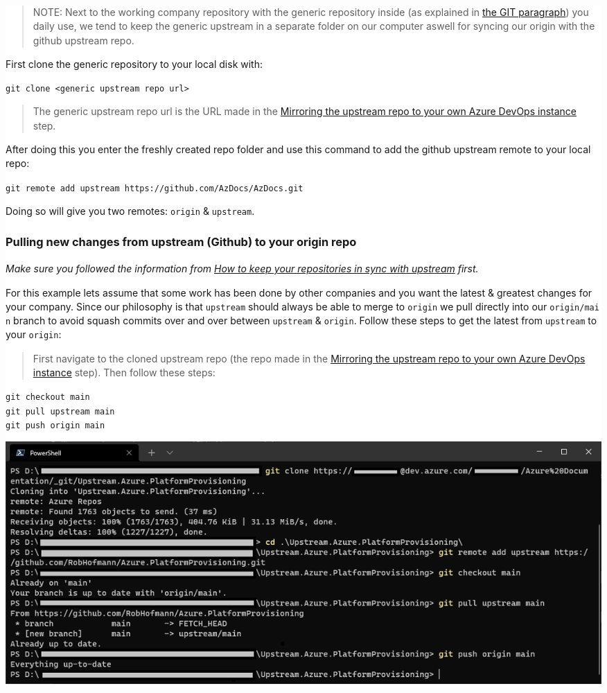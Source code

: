 > NOTE: Next to the working company repository with the generic repository inside (as explained in [the GIT paragraph](#working-with-this-setup-%26-git)) you daily use, we tend to keep the generic upstream in a separate folder on our computer aswell for syncing our origin with the github upstream repo.

First clone the generic repository to your local disk with:

`git clone <generic upstream repo url>`

> The generic upstream repo url is the URL made in the [Mirroring the upstream repo to your own Azure DevOps instance](#mirroring-the-upstream-repo-to-your-own-azure-devops-instance) step.

After doing this you enter the freshly created repo folder and use this command to add the github upstream remote to your local repo:

`git remote add upstream https://github.com/AzDocs/AzDocs.git`

Doing so will give you two remotes: `origin` & `upstream`.

### Pulling new changes from upstream (Github) to your origin repo

_Make sure you followed the information from [How to keep your repositories in sync with upstream](#how-to-keep-your-repositories-in-sync-with-upstream) first._

For this example lets assume that some work has been done by other companies and you want the latest & greatest changes for your company. Since our philosophy is that `upstream` should always be able to merge to `origin` we pull directly into our `origin/main` branch to avoid squash commits over and over between `upstream` & `origin`. Follow these steps to get the latest from `upstream` to your `origin`:

> First navigate to the cloned upstream repo (the repo made in the [Mirroring the upstream repo to your own Azure DevOps instance](#mirroring-the-upstream-repo-to-your-own-azure-devops-instance) step). Then follow these steps:

```batch
git checkout main
git pull upstream main
git push origin main
```

![Updated main branch](../../../../wiki_images/git_how_to_keep_repos_in_sync_with_upstream_5.png)
